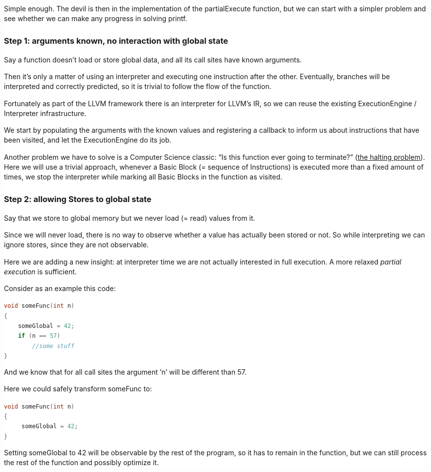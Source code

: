 Simple enough. The devil is then in the implementation of the partialExecute function, but we can start with a simpler problem and see whether we can make any progress in solving printf.

### Step 1: arguments known, no interaction with global state

Say a function doesn’t load or store global data, and all its call sites have known arguments.

Then it’s only a matter of using an interpreter and executing one instruction after the other. Eventually, branches will be interpreted and correctly predicted, so it is trivial to follow the flow of the function.

Fortunately as part of the LLVM framework there is an interpreter for LLVM’s IR, so we can reuse the existing ExecutionEngine / Interpreter infrastructure.

We start by populating the arguments with the known values and registering a callback to inform us about instructions that have been visited, and let the ExecutionEngine do its job.

Another problem we have to solve is a Computer Science classic: “Is this function ever going to terminate?” ([the halting problem](https://en.wikipedia.org/wiki/Halting_problem)).
Here we will use a trivial approach, whenever a Basic Block (= sequence of Instructions) is executed more than a fixed amount of times, we stop the interpreter while marking all Basic Blocks in the function as visited.

### Step 2: allowing Stores to global state

Say that we store to global memory but we never load (= read) values from it.

Since we will never load, there is no way to observe whether a value has actually been stored or not. So while interpreting we can ignore stores, since they are not observable.

Here we are adding a new insight: at interpreter time we are not actually interested in full execution. A more relaxed _partial execution_ is sufficient.

Consider as an example this code:

```cpp
void someFunc(int n)
{
    someGlobal = 42;
    if (n == 57)
        //some stuff
}
```
And we know that for all call sites the argument ’n’ will be different than 57.

Here we could safely transform someFunc to:

```cpp
void someFunc(int n)
{
     someGlobal = 42;
}
```
Setting someGlobal to 42 will be observable by the rest of the program, so it has to remain in the function, but we can still process the rest of the function and possibly optimize it.
